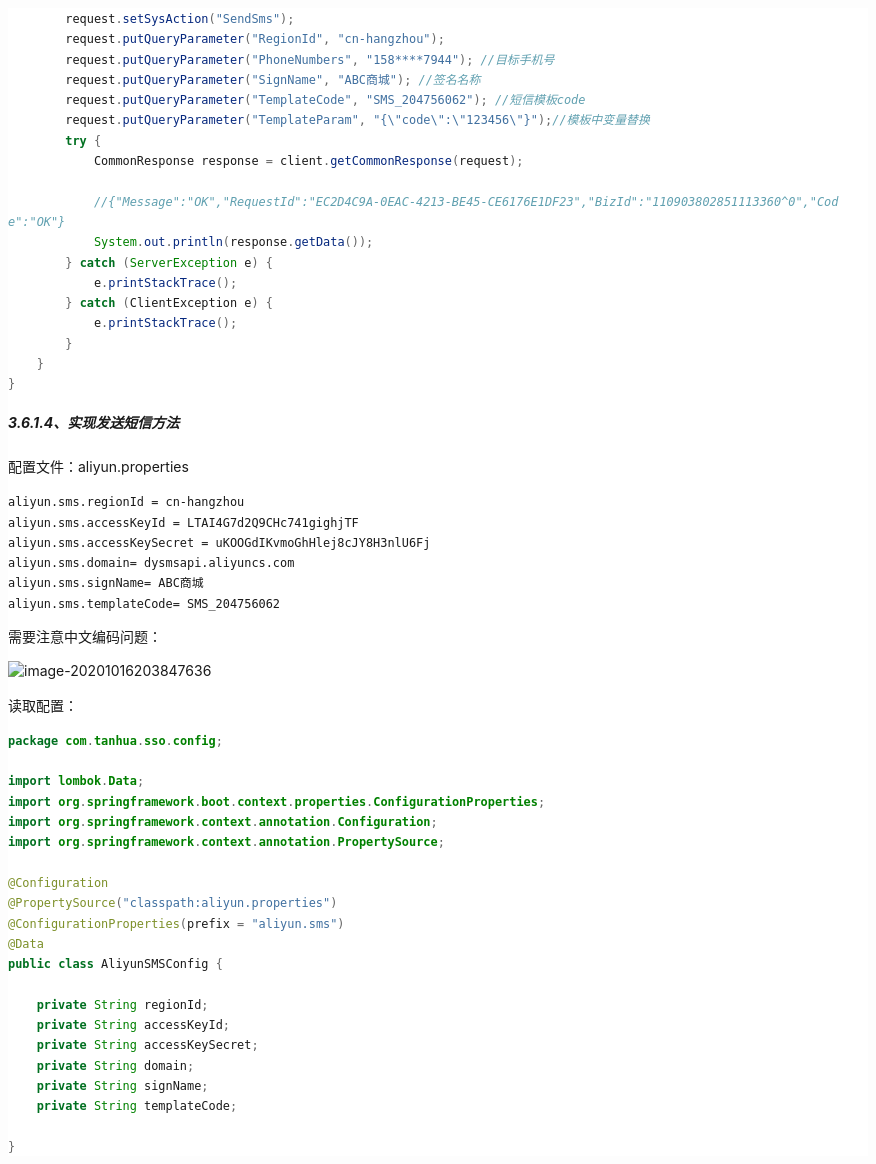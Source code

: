 ~~~java
        request.setSysAction("SendSms");
        request.putQueryParameter("RegionId", "cn-hangzhou");
        request.putQueryParameter("PhoneNumbers", "158****7944"); //目标手机号
        request.putQueryParameter("SignName", "ABC商城"); //签名名称
        request.putQueryParameter("TemplateCode", "SMS_204756062"); //短信模板code
        request.putQueryParameter("TemplateParam", "{\"code\":\"123456\"}");//模板中变量替换
        try {
            CommonResponse response = client.getCommonResponse(request);

            //{"Message":"OK","RequestId":"EC2D4C9A-0EAC-4213-BE45-CE6176E1DF23","BizId":"110903802851113360^0","Code":"OK"}
            System.out.println(response.getData());
        } catch (ServerException e) {
            e.printStackTrace();
        } catch (ClientException e) {
            e.printStackTrace();
        }
    }
}

~~~

##### 3.6.1.4、实现发送短信方法

配置文件：aliyun.properties

~~~properties
aliyun.sms.regionId = cn-hangzhou
aliyun.sms.accessKeyId = LTAI4G7d2Q9CHc741gighjTF
aliyun.sms.accessKeySecret = uKOOGdIKvmoGhHlej8cJY8H3nlU6Fj
aliyun.sms.domain= dysmsapi.aliyuncs.com
aliyun.sms.signName= ABC商城
aliyun.sms.templateCode= SMS_204756062
~~~

需要注意中文编码问题：

![image-20201016203847636](https://gitee.com/wxqgm/pic/raw/master/tantan/image-20201016203847636.png)

读取配置：

~~~java
package com.tanhua.sso.config;

import lombok.Data;
import org.springframework.boot.context.properties.ConfigurationProperties;
import org.springframework.context.annotation.Configuration;
import org.springframework.context.annotation.PropertySource;

@Configuration
@PropertySource("classpath:aliyun.properties")
@ConfigurationProperties(prefix = "aliyun.sms")
@Data
public class AliyunSMSConfig {

    private String regionId;
    private String accessKeyId;
    private String accessKeySecret;
    private String domain;
    private String signName;
    private String templateCode;

}
~~~
